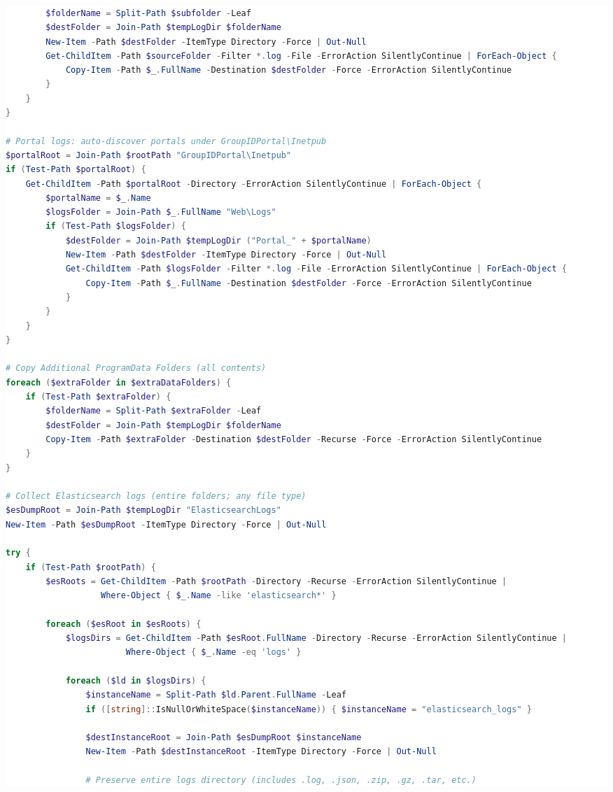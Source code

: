 ```powershell
        $folderName = Split-Path $subfolder -Leaf
        $destFolder = Join-Path $tempLogDir $folderName
        New-Item -Path $destFolder -ItemType Directory -Force | Out-Null
        Get-ChildItem -Path $sourceFolder -Filter *.log -File -ErrorAction SilentlyContinue | ForEach-Object {
            Copy-Item -Path $_.FullName -Destination $destFolder -Force -ErrorAction SilentlyContinue
        }
    }
}

# Portal logs: auto-discover portals under GroupIDPortal\Inetpub
$portalRoot = Join-Path $rootPath "GroupIDPortal\Inetpub"
if (Test-Path $portalRoot) {
    Get-ChildItem -Path $portalRoot -Directory -ErrorAction SilentlyContinue | ForEach-Object {
        $portalName = $_.Name
        $logsFolder = Join-Path $_.FullName "Web\Logs"
        if (Test-Path $logsFolder) {
            $destFolder = Join-Path $tempLogDir ("Portal_" + $portalName)
            New-Item -Path $destFolder -ItemType Directory -Force | Out-Null
            Get-ChildItem -Path $logsFolder -Filter *.log -File -ErrorAction SilentlyContinue | ForEach-Object {
                Copy-Item -Path $_.FullName -Destination $destFolder -Force -ErrorAction SilentlyContinue
            }
        }
    }
}

# Copy Additional ProgramData Folders (all contents)
foreach ($extraFolder in $extraDataFolders) {
    if (Test-Path $extraFolder) {
        $folderName = Split-Path $extraFolder -Leaf
        $destFolder = Join-Path $tempLogDir $folderName
        Copy-Item -Path $extraFolder -Destination $destFolder -Recurse -Force -ErrorAction SilentlyContinue
    }
}

# Collect Elasticsearch logs (entire folders; any file type)
$esDumpRoot = Join-Path $tempLogDir "ElasticsearchLogs"
New-Item -Path $esDumpRoot -ItemType Directory -Force | Out-Null

try {
    if (Test-Path $rootPath) {
        $esRoots = Get-ChildItem -Path $rootPath -Directory -Recurse -ErrorAction SilentlyContinue |
                   Where-Object { $_.Name -like 'elasticsearch*' }

        foreach ($esRoot in $esRoots) {
            $logsDirs = Get-ChildItem -Path $esRoot.FullName -Directory -Recurse -ErrorAction SilentlyContinue |
                        Where-Object { $_.Name -eq 'logs' }

            foreach ($ld in $logsDirs) {
                $instanceName = Split-Path $ld.Parent.FullName -Leaf
                if ([string]::IsNullOrWhiteSpace($instanceName)) { $instanceName = "elasticsearch_logs" }

                $destInstanceRoot = Join-Path $esDumpRoot $instanceName
                New-Item -Path $destInstanceRoot -ItemType Directory -Force | Out-Null

                # Preserve entire logs directory (includes .log, .json, .zip, .gz, .tar, etc.)
```